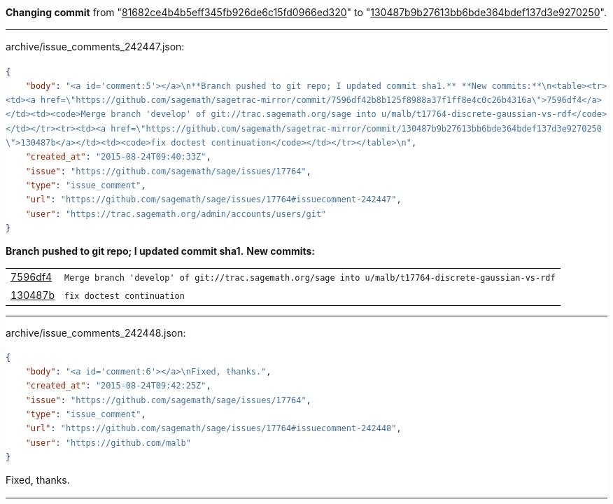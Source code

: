 **Changing commit** from "[81682ce4b4b5eff345fb926de6c15fd0966ed320](https://github.com/sagemath/sagetrac-mirror/commit/81682ce4b4b5eff345fb926de6c15fd0966ed320)" to "[130487b9b27613bb6bde364bdef137d3e9270250](https://github.com/sagemath/sagetrac-mirror/commit/130487b9b27613bb6bde364bdef137d3e9270250)".



---

archive/issue_comments_242447.json:
```json
{
    "body": "<a id='comment:5'></a>\n**Branch pushed to git repo; I updated commit sha1.** **New commits:**\n<table><tr><td><a href=\"https://github.com/sagemath/sagetrac-mirror/commit/7596df42b8b125f8988a37f1ff8e4c0c26b4316a\">7596df4</a></td><td><code>Merge branch 'develop' of git://trac.sagemath.org/sage into u/malb/t17764-discrete-gaussian-vs-rdf</code></td></tr><tr><td><a href=\"https://github.com/sagemath/sagetrac-mirror/commit/130487b9b27613bb6bde364bdef137d3e9270250\">130487b</a></td><td><code>fix doctest continuation</code></td></tr></table>\n",
    "created_at": "2015-08-24T09:40:33Z",
    "issue": "https://github.com/sagemath/sage/issues/17764",
    "type": "issue_comment",
    "url": "https://github.com/sagemath/sage/issues/17764#issuecomment-242447",
    "user": "https://trac.sagemath.org/admin/accounts/users/git"
}
```

<a id='comment:5'></a>
**Branch pushed to git repo; I updated commit sha1.** **New commits:**
<table><tr><td><a href="https://github.com/sagemath/sagetrac-mirror/commit/7596df42b8b125f8988a37f1ff8e4c0c26b4316a">7596df4</a></td><td><code>Merge branch 'develop' of git://trac.sagemath.org/sage into u/malb/t17764-discrete-gaussian-vs-rdf</code></td></tr><tr><td><a href="https://github.com/sagemath/sagetrac-mirror/commit/130487b9b27613bb6bde364bdef137d3e9270250">130487b</a></td><td><code>fix doctest continuation</code></td></tr></table>




---

archive/issue_comments_242448.json:
```json
{
    "body": "<a id='comment:6'></a>\nFixed, thanks.",
    "created_at": "2015-08-24T09:42:25Z",
    "issue": "https://github.com/sagemath/sage/issues/17764",
    "type": "issue_comment",
    "url": "https://github.com/sagemath/sage/issues/17764#issuecomment-242448",
    "user": "https://github.com/malb"
}
```

<a id='comment:6'></a>
Fixed, thanks.



---

